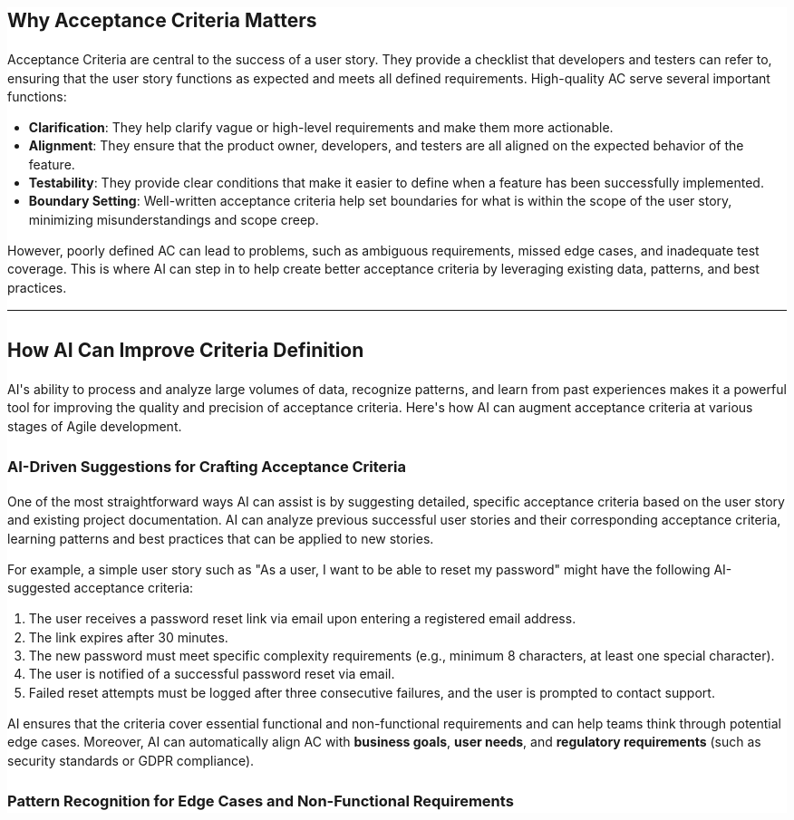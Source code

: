 
## Why Acceptance Criteria Matters

Acceptance Criteria are central to the success of a user story. They provide a checklist that developers and testers can refer to, ensuring that the user story functions as expected and meets all defined requirements. High-quality AC serve several important functions:

- **Clarification**: They help clarify vague or high-level requirements and make them more actionable.
- **Alignment**: They ensure that the product owner, developers, and testers are all aligned on the expected behavior of the feature.
- **Testability**: They provide clear conditions that make it easier to define when a feature has been successfully implemented.
- **Boundary Setting**: Well-written acceptance criteria help set boundaries for what is within the scope of the user story, minimizing misunderstandings and scope creep.

However, poorly defined AC can lead to problems, such as ambiguous requirements, missed edge cases, and inadequate test coverage. This is where AI can step in to help create better acceptance criteria by leveraging existing data, patterns, and best practices.

---

## How AI Can Improve Criteria Definition

AI's ability to process and analyze large volumes of data, recognize patterns, and learn from past experiences makes it a powerful tool for improving the quality and precision of acceptance criteria. Here's how AI can augment acceptance criteria at various stages of Agile development.

### AI-Driven Suggestions for Crafting Acceptance Criteria

One of the most straightforward ways AI can assist is by suggesting detailed, specific acceptance criteria based on the user story and existing project documentation. AI can analyze previous successful user stories and their corresponding acceptance criteria, learning patterns and best practices that can be applied to new stories.

For example, a simple user story such as "As a user, I want to be able to reset my password" might have the following AI-suggested acceptance criteria:

1. The user receives a password reset link via email upon entering a registered email address.
2. The link expires after 30 minutes.
3. The new password must meet specific complexity requirements (e.g., minimum 8 characters, at least one special character).
4. The user is notified of a successful password reset via email.
5. Failed reset attempts must be logged after three consecutive failures, and the user is prompted to contact support.

AI ensures that the criteria cover essential functional and non-functional requirements and can help teams think through potential edge cases. Moreover, AI can automatically align AC with **business goals**, **user needs**, and **regulatory requirements** (such as security standards or GDPR compliance).

### Pattern Recognition for Edge Cases and Non-Functional Requirements
